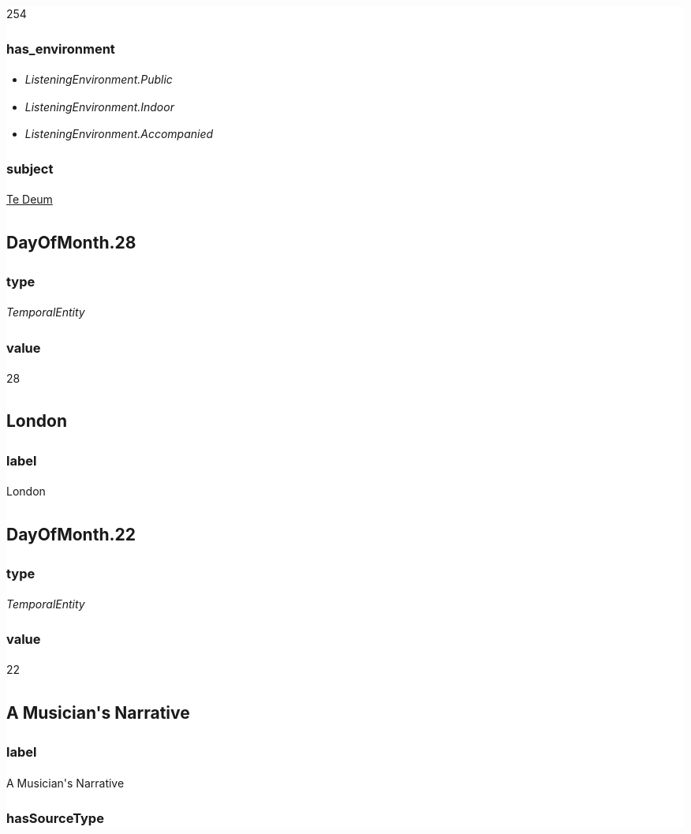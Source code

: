 
254

### has_environment

 - *ListeningEnvironment.Public*

 - *ListeningEnvironment.Indoor*

 - *ListeningEnvironment.Accompanied*

### subject


[Te Deum](#Te-Deum)

## DayOfMonth.28

### type


*TemporalEntity*

### value


28

## London

### label


London

## DayOfMonth.22

### type


*TemporalEntity*

### value


22

## A Musician's Narrative

### label


A Musician's Narrative

### hasSourceType
